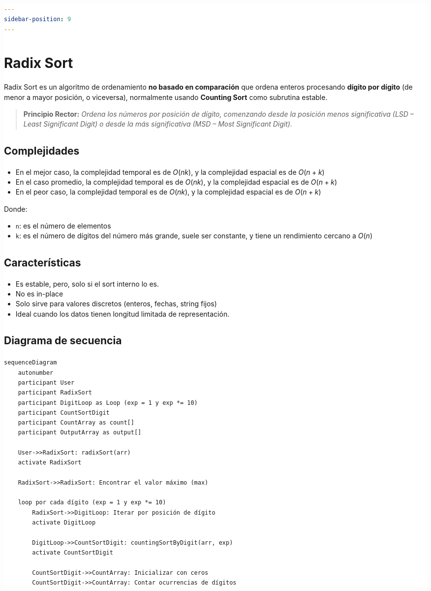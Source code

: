 ```yaml
---
sidebar-position: 9
---
```


# Radix Sort

Radix Sort es un algoritmo de ordenamiento **no basado en comparación** que ordena enteros procesando **dígito por dígito** (de menor a mayor posición, o viceversa), normalmente usando **Counting Sort** como subrutina estable.

> **Principio Rector:** *Ordena los números por posición de dígito, comenzando desde la posición menos significativa (LSD – Least Significant Digit) o desde la más significativa (MSD – Most Significant Digit).*

## Complejidades

- En el mejor caso, la complejidad temporal es de $O(n k)$, y la complejidad espacial es de $O(n + k)$
- En el caso promedio, la complejidad temporal es de $O(n k)$, y la complejidad espacial es de $O(n + k)$
- En el peor caso, la complejidad temporal es de $O(n k)$, y la complejidad espacial es de $O(n + k)$

Donde:

- `n`: es el número de elementos
- `k`: es el número de dígitos del número más grande, suele ser constante, y tiene un rendimiento cercano a $O(n)$

## Características

- Es estable, pero, solo si el sort interno lo es.
- No es in-place
- Solo sirve para valores discretos (enteros, fechas, string fijos)
- Ideal cuando los datos tienen longitud limitada de representación.

## Diagrama de secuencia

```mermaid
sequenceDiagram
    autonumber
    participant User
    participant RadixSort
    participant DigitLoop as Loop (exp = 1 y exp *= 10)
    participant CountSortDigit
    participant CountArray as count[]
    participant OutputArray as output[]

    User->>RadixSort: radixSort(arr)
    activate RadixSort

    RadixSort->>RadixSort: Encontrar el valor máximo (max)

    loop por cada dígito (exp = 1 y exp *= 10)
        RadixSort->>DigitLoop: Iterar por posición de dígito
        activate DigitLoop

        DigitLoop->>CountSortDigit: countingSortByDigit(arr, exp)
        activate CountSortDigit

        CountSortDigit->>CountArray: Inicializar con ceros
        CountSortDigit->>CountArray: Contar ocurrencias de dígitos
```